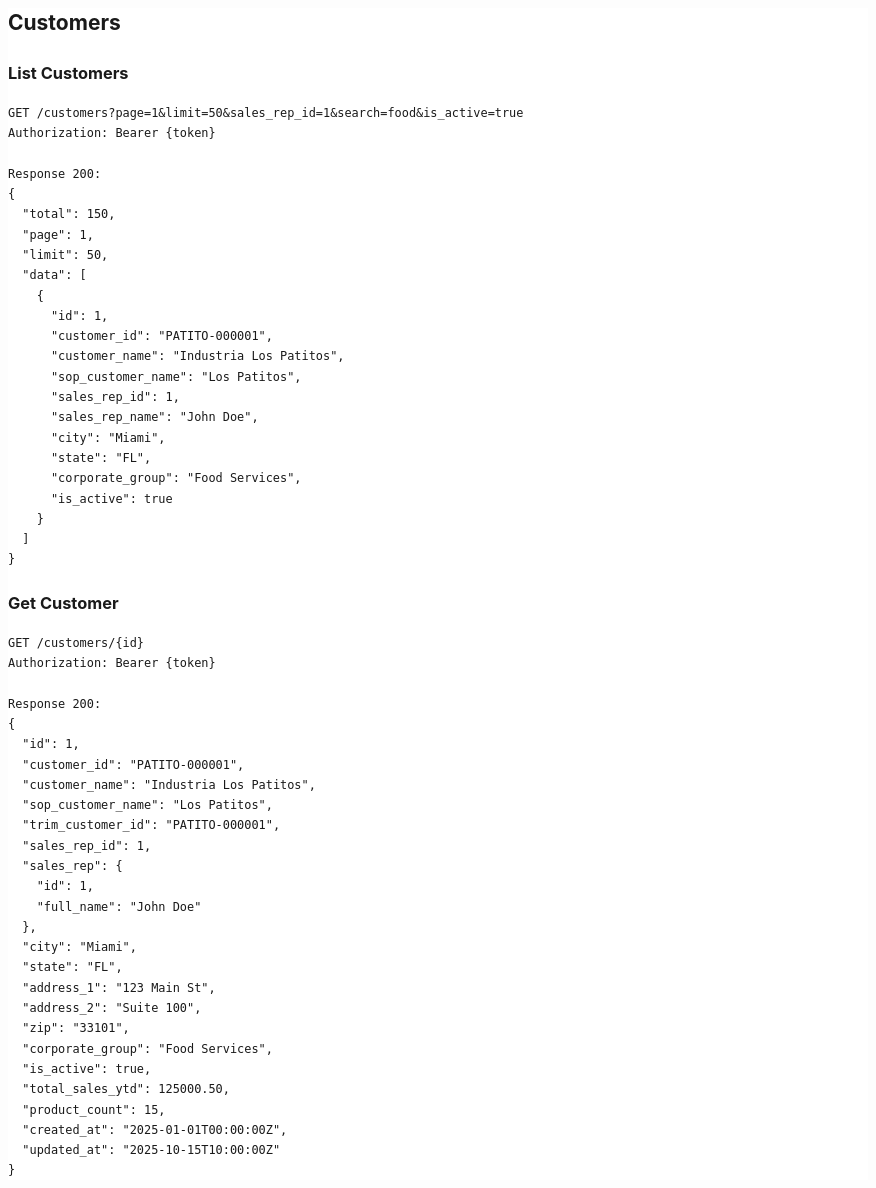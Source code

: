 
## Customers

### List Customers
```http
GET /customers?page=1&limit=50&sales_rep_id=1&search=food&is_active=true
Authorization: Bearer {token}

Response 200:
{
  "total": 150,
  "page": 1,
  "limit": 50,
  "data": [
    {
      "id": 1,
      "customer_id": "PATITO-000001",
      "customer_name": "Industria Los Patitos",
      "sop_customer_name": "Los Patitos",
      "sales_rep_id": 1,
      "sales_rep_name": "John Doe",
      "city": "Miami",
      "state": "FL",
      "corporate_group": "Food Services",
      "is_active": true
    }
  ]
}
```

### Get Customer
```http
GET /customers/{id}
Authorization: Bearer {token}

Response 200:
{
  "id": 1,
  "customer_id": "PATITO-000001",
  "customer_name": "Industria Los Patitos",
  "sop_customer_name": "Los Patitos",
  "trim_customer_id": "PATITO-000001",
  "sales_rep_id": 1,
  "sales_rep": {
    "id": 1,
    "full_name": "John Doe"
  },
  "city": "Miami",
  "state": "FL",
  "address_1": "123 Main St",
  "address_2": "Suite 100",
  "zip": "33101",
  "corporate_group": "Food Services",
  "is_active": true,
  "total_sales_ytd": 125000.50,
  "product_count": 15,
  "created_at": "2025-01-01T00:00:00Z",
  "updated_at": "2025-10-15T10:00:00Z"
}
```
